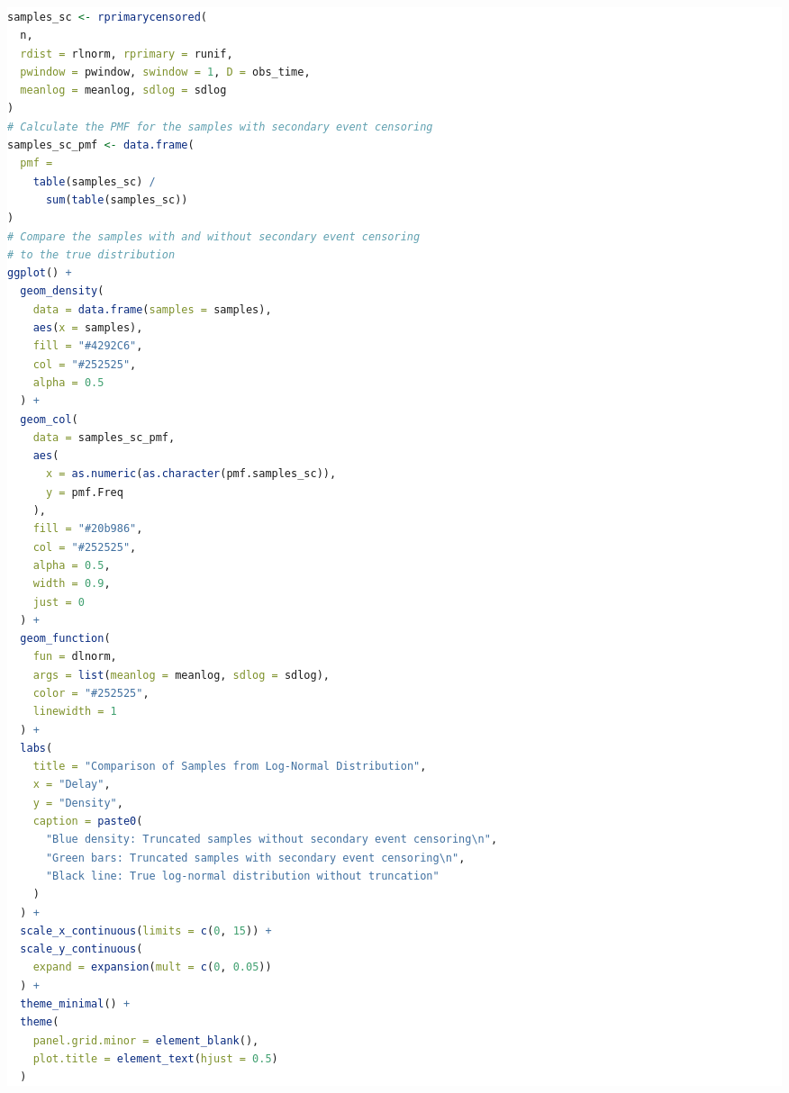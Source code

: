 ``` r
samples_sc <- rprimarycensored(
  n,
  rdist = rlnorm, rprimary = runif,
  pwindow = pwindow, swindow = 1, D = obs_time,
  meanlog = meanlog, sdlog = sdlog
)
# Calculate the PMF for the samples with secondary event censoring
samples_sc_pmf <- data.frame(
  pmf =
    table(samples_sc) /
      sum(table(samples_sc))
)
# Compare the samples with and without secondary event censoring
# to the true distribution
ggplot() +
  geom_density(
    data = data.frame(samples = samples),
    aes(x = samples),
    fill = "#4292C6",
    col = "#252525",
    alpha = 0.5
  ) +
  geom_col(
    data = samples_sc_pmf,
    aes(
      x = as.numeric(as.character(pmf.samples_sc)),
      y = pmf.Freq
    ),
    fill = "#20b986",
    col = "#252525",
    alpha = 0.5,
    width = 0.9,
    just = 0
  ) +
  geom_function(
    fun = dlnorm,
    args = list(meanlog = meanlog, sdlog = sdlog),
    color = "#252525",
    linewidth = 1
  ) +
  labs(
    title = "Comparison of Samples from Log-Normal Distribution",
    x = "Delay",
    y = "Density",
    caption = paste0(
      "Blue density: Truncated samples without secondary event censoring\n",
      "Green bars: Truncated samples with secondary event censoring\n",
      "Black line: True log-normal distribution without truncation"
    )
  ) +
  scale_x_continuous(limits = c(0, 15)) +
  scale_y_continuous(
    expand = expansion(mult = c(0, 0.05))
  ) +
  theme_minimal() +
  theme(
    panel.grid.minor = element_blank(),
    plot.title = element_text(hjust = 0.5)
  )
```

